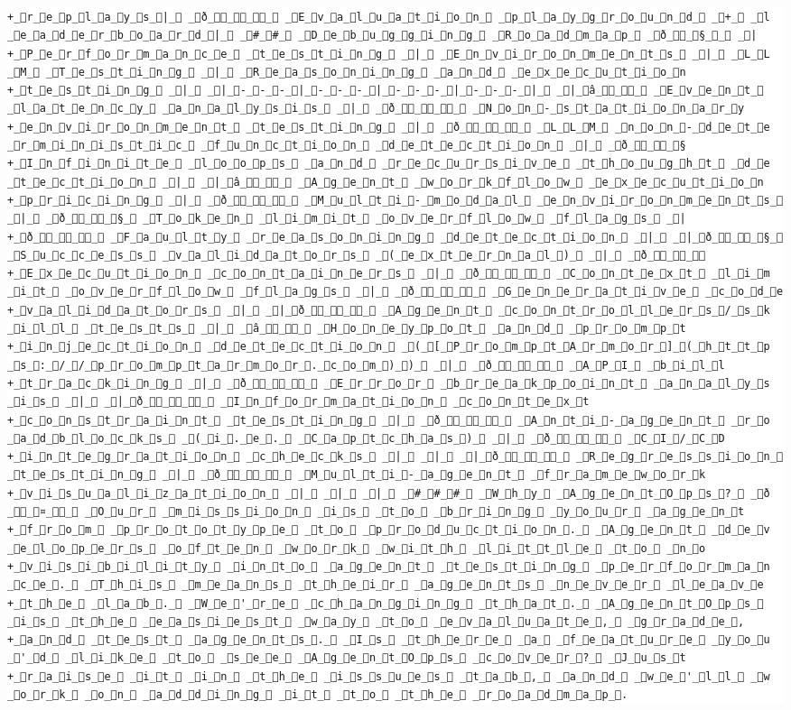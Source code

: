 ```
+_r_e_p_l_a_y_s_|_ _ð____ _E_v_a_l_u_a_t_i_o_n_ _p_l_a_y_g_r_o_u_n_d_ _+_ _l_e_a_d_e_r_b_o_a_r_d_|_ _#_#_ _D_e_b_u_g_g_i_n_g_ _R_o_a_d_m_a_p_ _ð__§_­_ _|
+_P_e_r_f_o_r_m_a_n_c_e_ _t_e_s_t_i_n_g_ _|_ _E_n_v_i_r_o_n_m_e_n_t_s_ _|_ _L_L_M_ _T_e_s_t_i_n_g_ _|_ _R_e_a_s_o_n_i_n_g_ _a_n_d_ _e_x_e_c_u_t_i_o_n
+_t_e_s_t_i_n_g_ _|_ _|_-_-_-_|_-_-_-_|_-_-_-_|_-_-_-_|_ _|_â___ _E_v_e_n_t_ _l_a_t_e_n_c_y_ _a_n_a_l_y_s_i_s_ _|_ _ð____ _N_o_n_-_s_t_a_t_i_o_n_a_r_y
+_e_n_v_i_r_o_n_m_e_n_t_ _t_e_s_t_i_n_g_ _|_ _ð____ _L_L_M_ _n_o_n_-_d_e_t_e_r_m_i_n_i_s_t_i_c_ _f_u_n_c_t_i_o_n_ _d_e_t_e_c_t_i_o_n_ _|_ _ð___§
+_I_n_f_i_n_i_t_e_ _l_o_o_p_s_ _a_n_d_ _r_e_c_u_r_s_i_v_e_ _t_h_o_u_g_h_t_ _d_e_t_e_c_t_i_o_n_ _|_ _|_â___ _A_g_e_n_t_ _w_o_r_k_f_l_o_w_ _e_x_e_c_u_t_i_o_n
+_p_r_i_c_i_n_g_ _|_ _ð____ _M_u_l_t_i_-_m_o_d_a_l_ _e_n_v_i_r_o_n_m_e_n_t_s_ _|_ _ð___§_ _T_o_k_e_n_ _l_i_m_i_t_ _o_v_e_r_f_l_o_w_ _f_l_a_g_s_ _|
+_ð____ _F_a_u_l_t_y_ _r_e_a_s_o_n_i_n_g_ _d_e_t_e_c_t_i_o_n_ _|_ _|_ð___§_ _S_u_c_c_e_s_s_ _v_a_l_i_d_a_t_o_r_s_ _(_e_x_t_e_r_n_a_l_)_ _|_ _ð___
+_E_x_e_c_u_t_i_o_n_ _c_o_n_t_a_i_n_e_r_s_ _|_ _ð____ _C_o_n_t_e_x_t_ _l_i_m_i_t_ _o_v_e_r_f_l_o_w_ _f_l_a_g_s_ _|_ _ð____ _G_e_n_e_r_a_t_i_v_e_ _c_o_d_e
+_v_a_l_i_d_a_t_o_r_s_ _|_ _|_ð____ _A_g_e_n_t_ _c_o_n_t_r_o_l_l_e_r_s_/_s_k_i_l_l_ _t_e_s_t_s_ _|_ _â___ _H_o_n_e_y_p_o_t_ _a_n_d_ _p_r_o_m_p_t
+_i_n_j_e_c_t_i_o_n_ _d_e_t_e_c_t_i_o_n_ _(_[_P_r_o_m_p_t_A_r_m_o_r_]_(_h_t_t_p_s_:_/_/_p_r_o_m_p_t_a_r_m_o_r_._c_o_m_)_)_ _|_ _ð____ _A_P_I_ _b_i_l_l
+_t_r_a_c_k_i_n_g_ _|_ _ð____ _E_r_r_o_r_ _b_r_e_a_k_p_o_i_n_t_ _a_n_a_l_y_s_i_s_ _|_ _|_ð____ _I_n_f_o_r_m_a_t_i_o_n_ _c_o_n_t_e_x_t
+_c_o_n_s_t_r_a_i_n_t_ _t_e_s_t_i_n_g_ _|_ _ð____ _A_n_t_i_-_a_g_e_n_t_ _r_o_a_d_b_l_o_c_k_s_ _(_i_._e_._ _C_a_p_t_c_h_a_s_)_ _|_ _ð____ _C_I_/_C_D
+_i_n_t_e_g_r_a_t_i_o_n_ _c_h_e_c_k_s_ _|_ _|_ _|_ð____ _R_e_g_r_e_s_s_i_o_n_ _t_e_s_t_i_n_g_ _|_ _ð____ _M_u_l_t_i_-_a_g_e_n_t_ _f_r_a_m_e_w_o_r_k
+_v_i_s_u_a_l_i_z_a_t_i_o_n_ _|_ _|_ _|_ _#_#_#_ _W_h_y_ _A_g_e_n_t_O_p_s_?_ _ð__¤__ _O_u_r_ _m_i_s_s_i_o_n_ _i_s_ _t_o_ _b_r_i_n_g_ _y_o_u_r_ _a_g_e_n_t
+_f_r_o_m_ _p_r_o_t_o_t_y_p_e_ _t_o_ _p_r_o_d_u_c_t_i_o_n_._ _A_g_e_n_t_ _d_e_v_e_l_o_p_e_r_s_ _o_f_t_e_n_ _w_o_r_k_ _w_i_t_h_ _l_i_t_t_l_e_ _t_o_ _n_o
+_v_i_s_i_b_i_l_i_t_y_ _i_n_t_o_ _a_g_e_n_t_ _t_e_s_t_i_n_g_ _p_e_r_f_o_r_m_a_n_c_e_._ _T_h_i_s_ _m_e_a_n_s_ _t_h_e_i_r_ _a_g_e_n_t_s_ _n_e_v_e_r_ _l_e_a_v_e
+_t_h_e_ _l_a_b_._ _W_e_'_r_e_ _c_h_a_n_g_i_n_g_ _t_h_a_t_._ _A_g_e_n_t_O_p_s_ _i_s_ _t_h_e_ _e_a_s_i_e_s_t_ _w_a_y_ _t_o_ _e_v_a_l_u_a_t_e_,_ _g_r_a_d_e_,
+_a_n_d_ _t_e_s_t_ _a_g_e_n_t_s_._ _I_s_ _t_h_e_r_e_ _a_ _f_e_a_t_u_r_e_ _y_o_u_'_d_ _l_i_k_e_ _t_o_ _s_e_e_ _A_g_e_n_t_O_p_s_ _c_o_v_e_r_?_ _J_u_s_t
+_r_a_i_s_e_ _i_t_ _i_n_ _t_h_e_ _i_s_s_u_e_s_ _t_a_b_,_ _a_n_d_ _w_e_'_l_l_ _w_o_r_k_ _o_n_ _a_d_d_i_n_g_ _i_t_ _t_o_ _t_h_e_ _r_o_a_d_m_a_p_.
```
